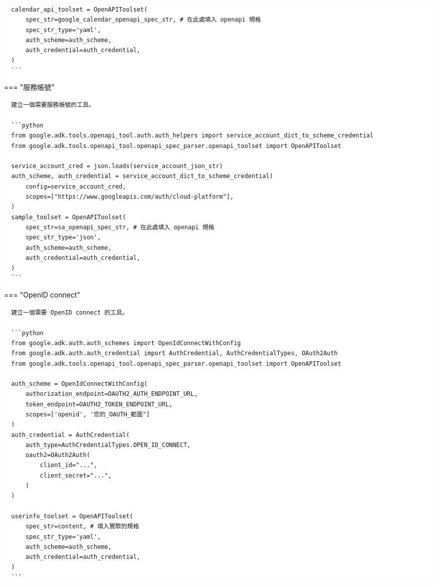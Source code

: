       calendar_api_toolset = OpenAPIToolset(
          spec_str=google_calendar_openapi_spec_str, # 在此處填入 openapi 規格
          spec_str_type='yaml',
          auth_scheme=auth_scheme,
          auth_credential=auth_credential,
      )
      ```

=== "服務帳號"

      建立一個需要服務帳號的工具。

      ```python
      from google.adk.tools.openapi_tool.auth.auth_helpers import service_account_dict_to_scheme_credential
      from google.adk.tools.openapi_tool.openapi_spec_parser.openapi_toolset import OpenAPIToolset

      service_account_cred = json.loads(service_account_json_str)
      auth_scheme, auth_credential = service_account_dict_to_scheme_credential(
          config=service_account_cred,
          scopes=["https://www.googleapis.com/auth/cloud-platform"],
      )
      sample_toolset = OpenAPIToolset(
          spec_str=sa_openapi_spec_str, # 在此處填入 openapi 規格
          spec_str_type='json',
          auth_scheme=auth_scheme,
          auth_credential=auth_credential,
      )
      ```

=== "OpenID connect"

      建立一個需要 OpenID connect 的工具。

      ```python
      from google.adk.auth.auth_schemes import OpenIdConnectWithConfig
      from google.adk.auth.auth_credential import AuthCredential, AuthCredentialTypes, OAuth2Auth
      from google.adk.tools.openapi_tool.openapi_spec_parser.openapi_toolset import OpenAPIToolset

      auth_scheme = OpenIdConnectWithConfig(
          authorization_endpoint=OAUTH2_AUTH_ENDPOINT_URL,
          token_endpoint=OAUTH2_TOKEN_ENDPOINT_URL,
          scopes=['openid', '您的_OAUTH_範圍"]
      )
      auth_credential = AuthCredential(
          auth_type=AuthCredentialTypes.OPEN_ID_CONNECT,
          oauth2=OAuth2Auth(
              client_id="...",
              client_secret="...",
          )
      )

      userinfo_toolset = OpenAPIToolset(
          spec_str=content, # 填入實際的規格
          spec_str_type='yaml',
          auth_scheme=auth_scheme,
          auth_credential=auth_credential,
      )
      ```
